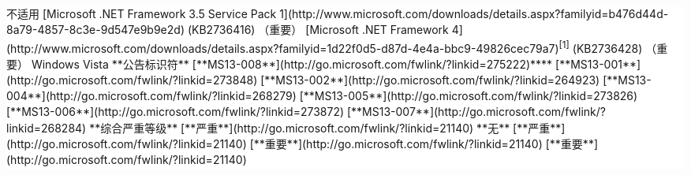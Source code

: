 </td>
<td style="border:1px solid black;">
不适用
</td>
<td style="border:1px solid black;">
[Microsoft .NET Framework 3.5 Service Pack 1](http://www.microsoft.com/downloads/details.aspx?familyid=b476d44d-8a79-4857-8c3e-9d547e9b9e2d)  
(KB2736416)  
（重要）  
[Microsoft .NET Framework 4](http://www.microsoft.com/downloads/details.aspx?familyid=1d22f0d5-d87d-4e4a-bbc9-49826cec79a7)<sup>[1]</sup>  
(KB2736428)  
（重要）
</td>
</tr>
<tr>
<th colspan="8" style="border:1px solid black;">
Windows Vista
</th>
</tr>
<tr class="alternateRow">
<td style="border:1px solid black;">
**公告标识符**
</td>
<td style="border:1px solid black;">
[**MS13-008**](http://go.microsoft.com/fwlink/?linkid=275222)****
</td>
<td style="border:1px solid black;">
[**MS13-001**](http://go.microsoft.com/fwlink/?linkid=273848)
</td>
<td style="border:1px solid black;">
[**MS13-002**](http://go.microsoft.com/fwlink/?linkid=264923)
</td>
<td style="border:1px solid black;">
[**MS13-004**](http://go.microsoft.com/fwlink/?linkid=268279)
</td>
<td style="border:1px solid black;">
[**MS13-005**](http://go.microsoft.com/fwlink/?linkid=273826)
</td>
<td style="border:1px solid black;">
[**MS13-006**](http://go.microsoft.com/fwlink/?linkid=273872)
</td>
<td style="border:1px solid black;">
[**MS13-007**](http://go.microsoft.com/fwlink/?linkid=268284)
</td>
</tr>
<tr>
<td style="border:1px solid black;">
**综合严重等级**
</td>
<td style="border:1px solid black;">
[**严重**](http://go.microsoft.com/fwlink/?linkid=21140)
</td>
<td style="border:1px solid black;">
**无**
</td>
<td style="border:1px solid black;">
[**严重**](http://go.microsoft.com/fwlink/?linkid=21140)
</td>
<td style="border:1px solid black;">
[**重要**](http://go.microsoft.com/fwlink/?linkid=21140)
</td>
<td style="border:1px solid black;">
[**重要**](http://go.microsoft.com/fwlink/?linkid=21140)
